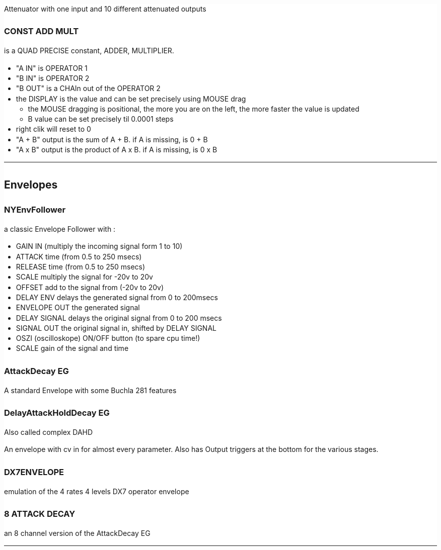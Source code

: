 Attenuator with one input and 10 different attenuated outputs

### CONST ADD MULT
is a QUAD PRECISE constant, ADDER, MULTIPLIER.
* "A IN" is OPERATOR 1
* "B IN" is OPERATOR 2
* "B OUT" is a CHAIn out of the OPERATOR 2
* the DISPLAY is the value and can be set precisely using MOUSE drag
   * the MOUSE dragging is positional, the more you are on the left, the more faster the value is updated
   * B value can be set precisely til 0.0001 steps
* right clik will reset to 0
* "A + B" output is the sum of A + B. if A is missing, is 0 + B
* "A x B" output is the product of A x B. if A is missing, is 0 x B

---

## Envelopes
### NYEnvFollower

a classic Envelope Follower with :

* GAIN IN (multiply the incoming signal form 1 to 10)
* ATTACK time (from 0.5 to 250 msecs)
* RELEASE time (from 0.5 to 250 msecs)
* SCALE multiply the signal for -20v to 20v
* OFFSET add to the signal from (-20v to 20v)
* DELAY ENV delays the generated signal from 0 to 200msecs
* ENVELOPE OUT the generated signal
* DELAY SIGNAL delays the original signal from 0 to 200 msecs
* SIGNAL OUT the original signal in, shifted by DELAY SIGNAL
* OSZI (oscilloskope) ON/OFF button (to spare cpu time!)
* SCALE gain of the signal and time

### AttackDecay EG

A standard Envelope with some Buchla 281 features

### DelayAttackHoldDecay EG

Also called complex DAHD

An envelope with cv in for almost every parameter.  Also has Output triggers at the bottom for the various stages.

### DX7ENVELOPE

emulation of the 4 rates 4 levels DX7 operator envelope

### 8 ATTACK DECAY

an 8 channel version of the AttackDecay EG

---